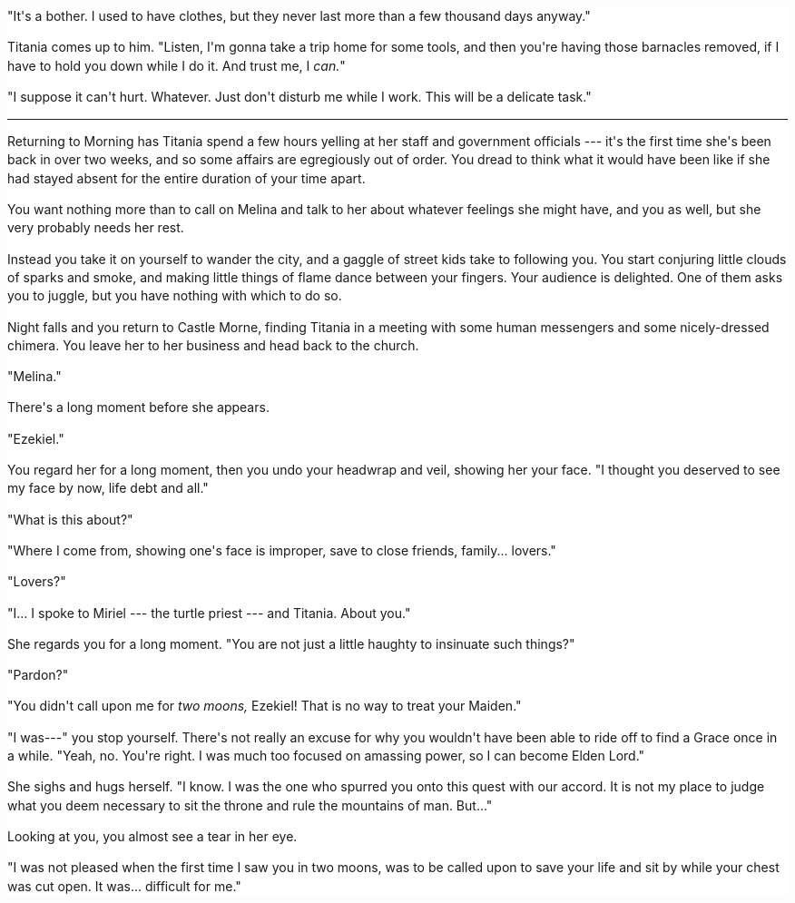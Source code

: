 "It's a bother. I used to have clothes, but they never last more than a few thousand days anyway."

Titania comes up to him. "Listen, I'm gonna take a trip home for some tools, and then you're having those barnacles removed, if I have to hold you down while I do it. And trust me, I _can._"

"I suppose it can't hurt. Whatever. Just don't disturb me while I work. This will be a delicate task."

-----

Returning to Morning has Titania spend a few hours yelling at her staff and government officials --- it's the first time she's been back in over two weeks, and so some affairs are egregiously out of order. You dread to think what it would have been like if she had stayed absent for the entire duration of your time apart.

You want nothing more than to call on Melina and talk to her about whatever feelings she might have, and you as well, but she very probably needs her rest.

Instead you take it on yourself to wander the city, and a gaggle of street kids take to following you. You start conjuring little clouds of sparks and smoke, and making little things of flame dance between your fingers. Your audience is delighted. One of them asks you to juggle, but you have nothing with which to do so.

Night falls and you return to Castle Morne, finding Titania in a meeting with some human messengers and some nicely-dressed chimera. You leave her to her business and head back to the church.

"Melina."

There's a long moment before she appears.

"Ezekiel."

You regard her for a long moment, then you undo your headwrap and veil, showing her your face. "I thought you deserved to see my face by now, life debt and all."

"What is this about?"

"Where I come from, showing one's face is improper, save to close friends, family... lovers."

"Lovers?"

"I... I spoke to Miriel --- the turtle priest --- and Titania. About you."

She regards you for a long moment. "You are not just a little haughty to insinuate such things?"

"Pardon?"

"You didn't call upon me for _two moons,_ Ezekiel! That is no way to treat your Maiden."

"I was---" you stop yourself. There's not really an excuse for why you wouldn't have been able to ride off to find a Grace once in a while. "Yeah, no. You're right. I was much too focused on amassing power, so I can become Elden Lord."

She sighs and hugs herself. "I know. I was the one who spurred you onto this quest with our accord. It is not my place to judge what you deem necessary to sit the throne and rule the mountains of man. But..."

Looking at you, you almost see a tear in her eye.

"I was not pleased when the first time I saw you in two moons, was to be called upon to save your life and sit by while your chest was cut open. It was... difficult for me."
